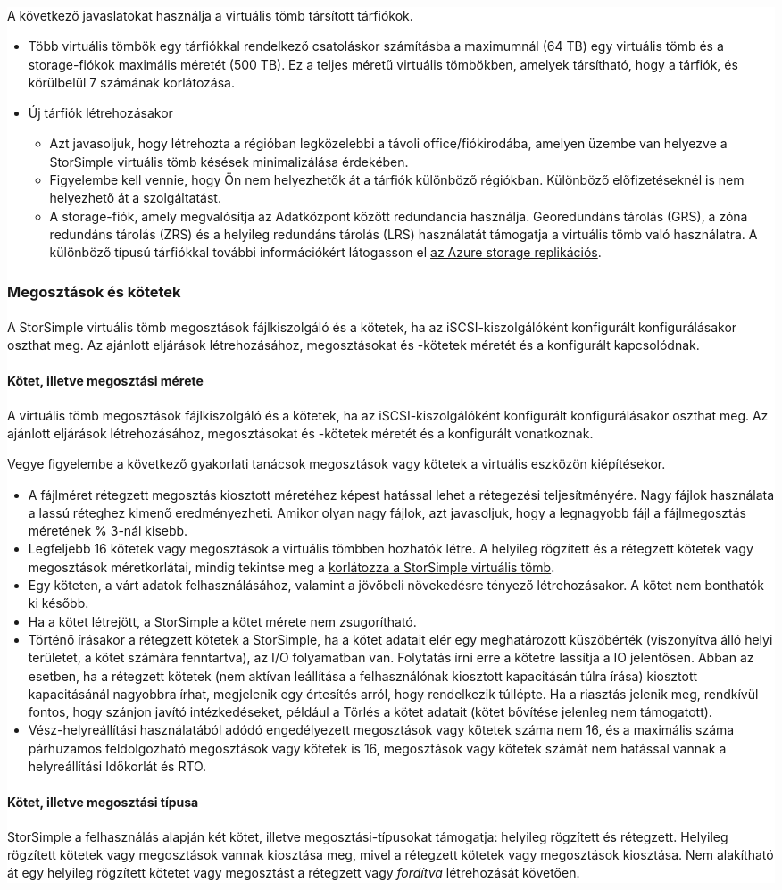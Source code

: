 A következő javaslatokat használja a virtuális tömb társított tárfiókok.

* Több virtuális tömbök egy tárfiókkal rendelkező csatoláskor számításba a maximumnál (64 TB) egy virtuális tömb és a storage-fiókok maximális méretét (500 TB). Ez a teljes méretű virtuális tömbökben, amelyek társítható, hogy a tárfiók, és körülbelül 7 számának korlátozása.
* Új tárfiók létrehozásakor
  
  * Azt javasoljuk, hogy létrehozta a régióban legközelebbi a távoli office/fiókirodába, amelyen üzembe van helyezve a StorSimple virtuális tömb késések minimalizálása érdekében.
  * Figyelembe kell vennie, hogy Ön nem helyezhetők át a tárfiók különböző régiókban. Különböző előfizetéseknél is nem helyezhető át a szolgáltatást.
  * A storage-fiók, amely megvalósítja az Adatközpont között redundancia használja. Georedundáns tárolás (GRS), a zóna redundáns tárolás (ZRS) és a helyileg redundáns tárolás (LRS) használatát támogatja a virtuális tömb való használatra. A különböző típusú tárfiókkal további információkért látogasson el [az Azure storage replikációs](../storage/common/storage-redundancy.md).

### <a name="shares-and-volumes"></a>Megosztások és kötetek
A StorSimple virtuális tömb megosztások fájlkiszolgáló és a kötetek, ha az iSCSI-kiszolgálóként konfigurált konfigurálásakor oszthat meg. Az ajánlott eljárások létrehozásához, megosztásokat és -kötetek méretét és a konfigurált kapcsolódnak.

#### <a name="volumeshare-size"></a>Kötet, illetve megosztási mérete
A virtuális tömb megosztások fájlkiszolgáló és a kötetek, ha az iSCSI-kiszolgálóként konfigurált konfigurálásakor oszthat meg. Az ajánlott eljárások létrehozásához, megosztásokat és -kötetek méretét és a konfigurált vonatkoznak. 

Vegye figyelembe a következő gyakorlati tanácsok megosztások vagy kötetek a virtuális eszközön kiépítésekor.

* A fájlméret rétegzett megosztás kiosztott méretéhez képest hatással lehet a rétegezési teljesítményére. Nagy fájlok használata a lassú réteghez kimenő eredményezheti. Amikor olyan nagy fájlok, azt javasoljuk, hogy a legnagyobb fájl a fájlmegosztás méretének % 3-nál kisebb.
* Legfeljebb 16 kötetek vagy megosztások a virtuális tömbben hozhatók létre. A helyileg rögzített és a rétegzett kötetek vagy megosztások méretkorlátai, mindig tekintse meg a [korlátozza a StorSimple virtuális tömb](storsimple-ova-limits.md).
* Egy köteten, a várt adatok felhasználásához, valamint a jövőbeli növekedésre tényező létrehozásakor. A kötet nem bonthatók ki később.
* Ha a kötet létrejött, a StorSimple a kötet mérete nem zsugorítható.
* Történő írásakor a rétegzett kötetek a StorSimple, ha a kötet adatait elér egy meghatározott küszöbérték (viszonyítva álló helyi területet, a kötet számára fenntartva), az I/O folyamatban van. Folytatás írni erre a kötetre lassítja a IO jelentősen. Abban az esetben, ha a rétegzett kötetek (nem aktívan leállítása a felhasználónak kiosztott kapacitásán túlra írása) kiosztott kapacitásánál nagyobbra írhat, megjelenik egy értesítés arról, hogy rendelkezik túllépte. Ha a riasztás jelenik meg, rendkívül fontos, hogy szánjon javító intézkedéseket, például a Törlés a kötet adatait (kötet bővítése jelenleg nem támogatott).
* Vész-helyreállítási használatából adódó engedélyezett megosztások vagy kötetek száma nem 16, és a maximális száma párhuzamos feldolgozható megosztások vagy kötetek is 16, megosztások vagy kötetek számát nem hatással vannak a helyreállítási Időkorlát és RTO.

#### <a name="volumeshare-type"></a>Kötet, illetve megosztási típusa
StorSimple a felhasználás alapján két kötet, illetve megosztási-típusokat támogatja: helyileg rögzített és rétegzett. Helyileg rögzített kötetek vagy megosztások vannak kiosztása meg, mivel a rétegzett kötetek vagy megosztások kiosztása. Nem alakítható át egy helyileg rögzített kötetet vagy megosztást a rétegzett vagy *fordítva* létrehozását követően.
